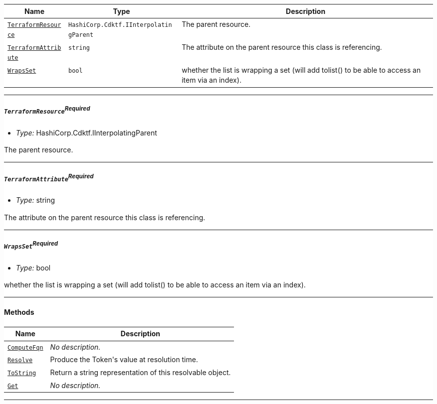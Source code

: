 | **Name** | **Type** | **Description** |
| --- | --- | --- |
| <code><a href="#rhizo-co-terraform-provider-lacework.integrationProxyScanner.IntegrationProxyScannerLimitByLabelList.Initializer.parameter.terraformResource">TerraformResource</a></code> | <code>HashiCorp.Cdktf.IInterpolatingParent</code> | The parent resource. |
| <code><a href="#rhizo-co-terraform-provider-lacework.integrationProxyScanner.IntegrationProxyScannerLimitByLabelList.Initializer.parameter.terraformAttribute">TerraformAttribute</a></code> | <code>string</code> | The attribute on the parent resource this class is referencing. |
| <code><a href="#rhizo-co-terraform-provider-lacework.integrationProxyScanner.IntegrationProxyScannerLimitByLabelList.Initializer.parameter.wrapsSet">WrapsSet</a></code> | <code>bool</code> | whether the list is wrapping a set (will add tolist() to be able to access an item via an index). |

---

##### `TerraformResource`<sup>Required</sup> <a name="TerraformResource" id="rhizo-co-terraform-provider-lacework.integrationProxyScanner.IntegrationProxyScannerLimitByLabelList.Initializer.parameter.terraformResource"></a>

- *Type:* HashiCorp.Cdktf.IInterpolatingParent

The parent resource.

---

##### `TerraformAttribute`<sup>Required</sup> <a name="TerraformAttribute" id="rhizo-co-terraform-provider-lacework.integrationProxyScanner.IntegrationProxyScannerLimitByLabelList.Initializer.parameter.terraformAttribute"></a>

- *Type:* string

The attribute on the parent resource this class is referencing.

---

##### `WrapsSet`<sup>Required</sup> <a name="WrapsSet" id="rhizo-co-terraform-provider-lacework.integrationProxyScanner.IntegrationProxyScannerLimitByLabelList.Initializer.parameter.wrapsSet"></a>

- *Type:* bool

whether the list is wrapping a set (will add tolist() to be able to access an item via an index).

---

#### Methods <a name="Methods" id="Methods"></a>

| **Name** | **Description** |
| --- | --- |
| <code><a href="#rhizo-co-terraform-provider-lacework.integrationProxyScanner.IntegrationProxyScannerLimitByLabelList.computeFqn">ComputeFqn</a></code> | *No description.* |
| <code><a href="#rhizo-co-terraform-provider-lacework.integrationProxyScanner.IntegrationProxyScannerLimitByLabelList.resolve">Resolve</a></code> | Produce the Token's value at resolution time. |
| <code><a href="#rhizo-co-terraform-provider-lacework.integrationProxyScanner.IntegrationProxyScannerLimitByLabelList.toString">ToString</a></code> | Return a string representation of this resolvable object. |
| <code><a href="#rhizo-co-terraform-provider-lacework.integrationProxyScanner.IntegrationProxyScannerLimitByLabelList.get">Get</a></code> | *No description.* |

---
